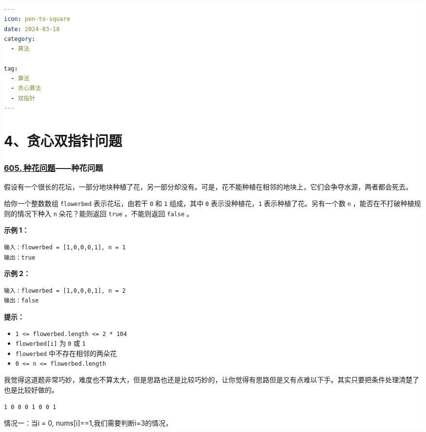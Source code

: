 ```yaml
---
icon: pen-to-square
date: 2024-03-18
category:
  - 算法

tag:
  - 算法
  - 贪心算法
  - 双指针
---
```




# 4、贪心双指针问题



### [605. 种花问题](https://leetcode.cn/problems/can-place-flowers/)——种花问题

假设有一个很长的花坛，一部分地块种植了花，另一部分却没有。可是，花不能种植在相邻的地块上，它们会争夺水源，两者都会死去。

给你一个整数数组 `flowerbed` 表示花坛，由若干 `0` 和 `1` 组成，其中 `0` 表示没种植花，`1` 表示种植了花。另有一个数 `n` ，能否在不打破种植规则的情况下种入 `n` 朵花？能则返回 `true` ，不能则返回 `false` 。

 

**示例 1：**

```
输入：flowerbed = [1,0,0,0,1], n = 1
输出：true
```

**示例 2：**

```
输入：flowerbed = [1,0,0,0,1], n = 2
输出：false
```

 

**提示：**

- `1 <= flowerbed.length <= 2 * 104`
- `flowerbed[i]` 为 `0` 或 `1`
- `flowerbed` 中不存在相邻的两朵花
- `0 <= n <= flowerbed.length`



我觉得这道题非常巧妙，难度也不算太大，但是思路也还是比较巧妙的，让你觉得有思路但是又有点难以下手。其实只要把条件处理清楚了也是比较好做的。

`1 0 0 0 1 0 0 1`

情况一：当i = 0, nums[i]==1,我们需要判断i=3的情况，
